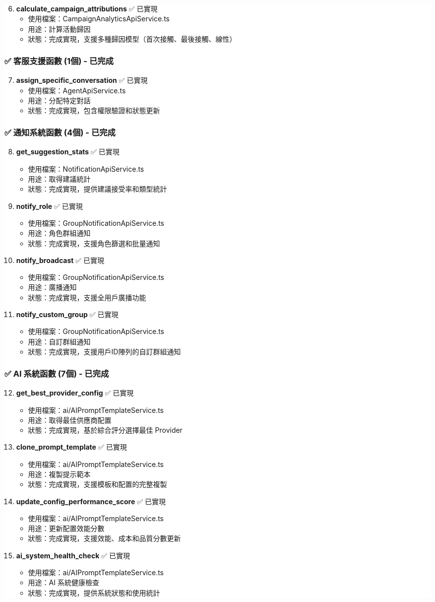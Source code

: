 6. **calculate_campaign_attributions** ✅ 已實現
   - 使用檔案：CampaignAnalyticsApiService.ts
   - 用途：計算活動歸因
   - 狀態：完成實現，支援多種歸因模型（首次接觸、最後接觸、線性）

### ✅ 客服支援函數 (1個) - 已完成
7. **assign_specific_conversation** ✅ 已實現
   - 使用檔案：AgentApiService.ts
   - 用途：分配特定對話
   - 狀態：完成實現，包含權限驗證和狀態更新

### ✅ 通知系統函數 (4個) - 已完成
8. **get_suggestion_stats** ✅ 已實現
   - 使用檔案：NotificationApiService.ts
   - 用途：取得建議統計
   - 狀態：完成實現，提供建議接受率和類型統計

9. **notify_role** ✅ 已實現
   - 使用檔案：GroupNotificationApiService.ts
   - 用途：角色群組通知
   - 狀態：完成實現，支援角色篩選和批量通知

10. **notify_broadcast** ✅ 已實現
    - 使用檔案：GroupNotificationApiService.ts
    - 用途：廣播通知
    - 狀態：完成實現，支援全用戶廣播功能

11. **notify_custom_group** ✅ 已實現
    - 使用檔案：GroupNotificationApiService.ts
    - 用途：自訂群組通知
    - 狀態：完成實現，支援用戶ID陣列的自訂群組通知

### ✅ AI 系統函數 (7個) - 已完成
12. **get_best_provider_config** ✅ 已實現
    - 使用檔案：ai/AIPromptTemplateService.ts
    - 用途：取得最佳供應商配置
    - 狀態：完成實現，基於綜合評分選擇最佳 Provider

13. **clone_prompt_template** ✅ 已實現
    - 使用檔案：ai/AIPromptTemplateService.ts
    - 用途：複製提示範本
    - 狀態：完成實現，支援模板和配置的完整複製

14. **update_config_performance_score** ✅ 已實現
    - 使用檔案：ai/AIPromptTemplateService.ts
    - 用途：更新配置效能分數
    - 狀態：完成實現，支援效能、成本和品質分數更新

15. **ai_system_health_check** ✅ 已實現
    - 使用檔案：ai/AIPromptTemplateService.ts
    - 用途：AI 系統健康檢查
    - 狀態：完成實現，提供系統狀態和使用統計
